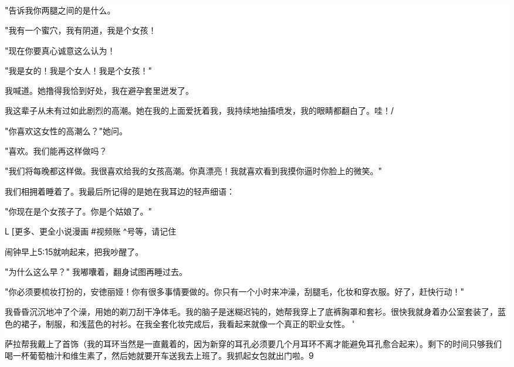 


"告诉我你两腿之间的是什么。



"我有一个蜜穴，我有阴道，我是个女孩！



"现在你要真心诚意这么认为！





"我是女的！我是个女人！我是个女孩！"

我喊道。她撸得我恰到好处，我在避孕套里迸发了。



我这辈子从未有过如此剧烈的高潮。她在我的上面爱抚着我，我持续地抽搐喷发，我的眼睛都翻白了。哇！/



"你喜欢这女性的高潮么？"她问。



"喜欢。我们能再这样做吗？





"我们将每晚都这样做。我很喜欢给我的女孩高潮。你真漂亮！我就喜欢看到我摸你逼时你脸上的微笑。"



我们相拥着睡着了。我最后所记得的是她在我耳边的轻声细语：



"你现在是个女孩子了。你是个姑娘了。"



L [更多、更全小说漫画 #视频账 ^号等，请记住





闹钟早上5:15就响起来，把我吵醒了。





"为什么这么早？" 我嘟囔着，翻身试图再睡过去。



"你必须要梳妆打扮的，安徳丽娅！你有很多事情要做的。你只有一个小时来冲澡，刮腿毛，化妆和穿衣服。好了，赶快行动！"





我昏昏沉沉地冲了个澡，用她的剃刀刮干净体毛。我的脑子是迷糊迟钝的，她帮我穿上了底裤胸罩和套衫。很快我就身着办公室套装了，蓝色的裙子，制服，和浅蓝色的衬衫。在我全套化妆完成后，我看起来就像一个真正的职业女性。 '





萨拉帮我戴上了首饰（我的耳环当然是一直戴着的，因为新穿的耳孔必须要几个月耳环不离才能避免耳孔愈合起来）。剩下的时间只够我们喝一杯葡萄柚汁和维生素了，然后她就要开车送我去上班了。我抓起女包就出门啦。9
